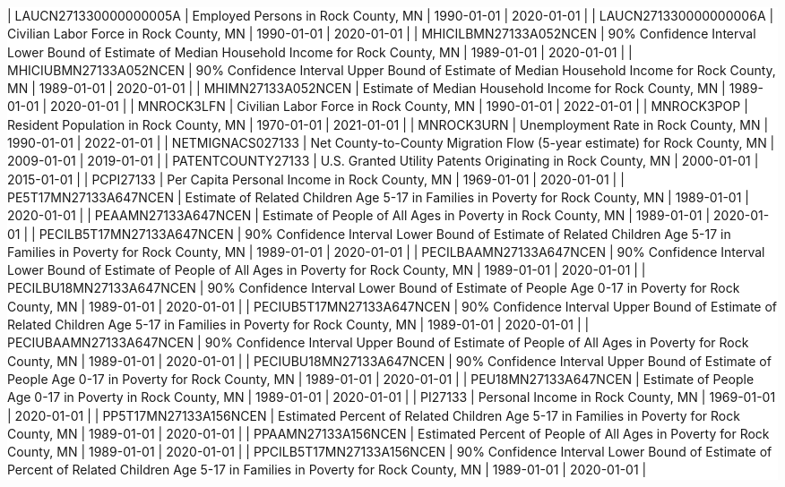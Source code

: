 | LAUCN271330000000005A     | Employed Persons in Rock County, MN                                                                                                                                      | 1990-01-01          | 2020-01-01        |
| LAUCN271330000000006A     | Civilian Labor Force in Rock County, MN                                                                                                                                  | 1990-01-01          | 2020-01-01        |
| MHICILBMN27133A052NCEN    | 90% Confidence Interval Lower Bound of Estimate of Median Household Income for Rock County, MN                                                                           | 1989-01-01          | 2020-01-01        |
| MHICIUBMN27133A052NCEN    | 90% Confidence Interval Upper Bound of Estimate of Median Household Income for Rock County, MN                                                                           | 1989-01-01          | 2020-01-01        |
| MHIMN27133A052NCEN        | Estimate of Median Household Income for Rock County, MN                                                                                                                  | 1989-01-01          | 2020-01-01        |
| MNROCK3LFN                | Civilian Labor Force in Rock County, MN                                                                                                                                  | 1990-01-01          | 2022-01-01        |
| MNROCK3POP                | Resident Population in Rock County, MN                                                                                                                                   | 1970-01-01          | 2021-01-01        |
| MNROCK3URN                | Unemployment Rate in Rock County, MN                                                                                                                                     | 1990-01-01          | 2022-01-01        |
| NETMIGNACS027133          | Net County-to-County Migration Flow (5-year estimate) for Rock County, MN                                                                                                | 2009-01-01          | 2019-01-01        |
| PATENTCOUNTY27133         | U.S. Granted Utility Patents Originating in Rock County, MN                                                                                                              | 2000-01-01          | 2015-01-01        |
| PCPI27133                 | Per Capita Personal Income in Rock County, MN                                                                                                                            | 1969-01-01          | 2020-01-01        |
| PE5T17MN27133A647NCEN     | Estimate of Related Children Age 5-17 in Families in Poverty for Rock County, MN                                                                                         | 1989-01-01          | 2020-01-01        |
| PEAAMN27133A647NCEN       | Estimate of People of All Ages in Poverty in Rock County, MN                                                                                                             | 1989-01-01          | 2020-01-01        |
| PECILB5T17MN27133A647NCEN | 90% Confidence Interval Lower Bound of Estimate of Related Children Age 5-17 in Families in Poverty for Rock County, MN                                                  | 1989-01-01          | 2020-01-01        |
| PECILBAAMN27133A647NCEN   | 90% Confidence Interval Lower Bound of Estimate of People of All Ages in Poverty for Rock County, MN                                                                     | 1989-01-01          | 2020-01-01        |
| PECILBU18MN27133A647NCEN  | 90% Confidence Interval Lower Bound of Estimate of People Age 0-17 in Poverty for Rock County, MN                                                                        | 1989-01-01          | 2020-01-01        |
| PECIUB5T17MN27133A647NCEN | 90% Confidence Interval Upper Bound of Estimate of Related Children Age 5-17 in Families in Poverty for Rock County, MN                                                  | 1989-01-01          | 2020-01-01        |
| PECIUBAAMN27133A647NCEN   | 90% Confidence Interval Upper Bound of Estimate of People of All Ages in Poverty for Rock County, MN                                                                     | 1989-01-01          | 2020-01-01        |
| PECIUBU18MN27133A647NCEN  | 90% Confidence Interval Upper Bound of Estimate of People Age 0-17 in Poverty for Rock County, MN                                                                        | 1989-01-01          | 2020-01-01        |
| PEU18MN27133A647NCEN      | Estimate of People Age 0-17 in Poverty in Rock County, MN                                                                                                                | 1989-01-01          | 2020-01-01        |
| PI27133                   | Personal Income in Rock County, MN                                                                                                                                       | 1969-01-01          | 2020-01-01        |
| PP5T17MN27133A156NCEN     | Estimated Percent of Related Children Age 5-17 in Families in Poverty for Rock County, MN                                                                                | 1989-01-01          | 2020-01-01        |
| PPAAMN27133A156NCEN       | Estimated Percent of People of All Ages in Poverty for Rock County, MN                                                                                                   | 1989-01-01          | 2020-01-01        |
| PPCILB5T17MN27133A156NCEN | 90% Confidence Interval Lower Bound of Estimate of Percent of Related Children Age 5-17 in Families in Poverty for Rock County, MN                                       | 1989-01-01          | 2020-01-01        |